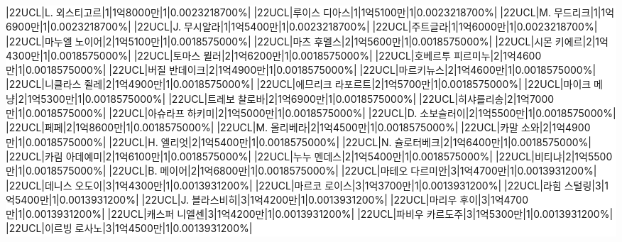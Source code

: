 |22UCL|L. 외스티고르|1|1억8000만|1|0.0023218700%|
|22UCL|루이스 디아스|1|1억5100만|1|0.0023218700%|
|22UCL|M. 무드리크|1|1억6900만|1|0.0023218700%|
|22UCL|J. 무시알라|1|1억5400만|1|0.0023218700%|
|22UCL|주트글라|1|1억6000만|1|0.0023218700%|
|22UCL|마누엘 노이어|2|1억5100만|1|0.0018575000%|
|22UCL|마츠 후멜스|2|1억5600만|1|0.0018575000%|
|22UCL|시몬 키에르|2|1억4300만|1|0.0018575000%|
|22UCL|토마스 뮐러|2|1억6200만|1|0.0018575000%|
|22UCL|호베르투 피르미누|2|1억4600만|1|0.0018575000%|
|22UCL|버질 반데이크|2|1억4900만|1|0.0018575000%|
|22UCL|마르키뉴스|2|1억4600만|1|0.0018575000%|
|22UCL|니클라스 쥘레|2|1억4900만|1|0.0018575000%|
|22UCL|에므리크 라포르트|2|1억5700만|1|0.0018575000%|
|22UCL|마이크 메냥|2|1억5300만|1|0.0018575000%|
|22UCL|트레보 찰로바|2|1억6900만|1|0.0018575000%|
|22UCL|히샤를리송|2|1억7000만|1|0.0018575000%|
|22UCL|아슈라프 하키미|2|1억5000만|1|0.0018575000%|
|22UCL|D. 소보슬러이|2|1억5500만|1|0.0018575000%|
|22UCL|페페|2|1억8600만|1|0.0018575000%|
|22UCL|M. 올리베라|2|1억4500만|1|0.0018575000%|
|22UCL|카말 소와|2|1억4900만|1|0.0018575000%|
|22UCL|H. 엘리엇|2|1억5400만|1|0.0018575000%|
|22UCL|N. 슐로터베크|2|1억6400만|1|0.0018575000%|
|22UCL|카림 아데예미|2|1억6100만|1|0.0018575000%|
|22UCL|누누 멘데스|2|1억5400만|1|0.0018575000%|
|22UCL|비티냐|2|1억5500만|1|0.0018575000%|
|22UCL|B. 메이어|2|1억6800만|1|0.0018575000%|
|22UCL|마테오 다르미안|3|1억4700만|1|0.0013931200%|
|22UCL|데니스 오도이|3|1억4300만|1|0.0013931200%|
|22UCL|마르코 로이스|3|1억3700만|1|0.0013931200%|
|22UCL|라힘 스털링|3|1억5400만|1|0.0013931200%|
|22UCL|J. 블라스비히|3|1억4200만|1|0.0013931200%|
|22UCL|마리우 후이|3|1억4700만|1|0.0013931200%|
|22UCL|캐스퍼 니엘센|3|1억4200만|1|0.0013931200%|
|22UCL|파비우 카르도주|3|1억5300만|1|0.0013931200%|
|22UCL|이르빙 로사노|3|1억4500만|1|0.0013931200%|